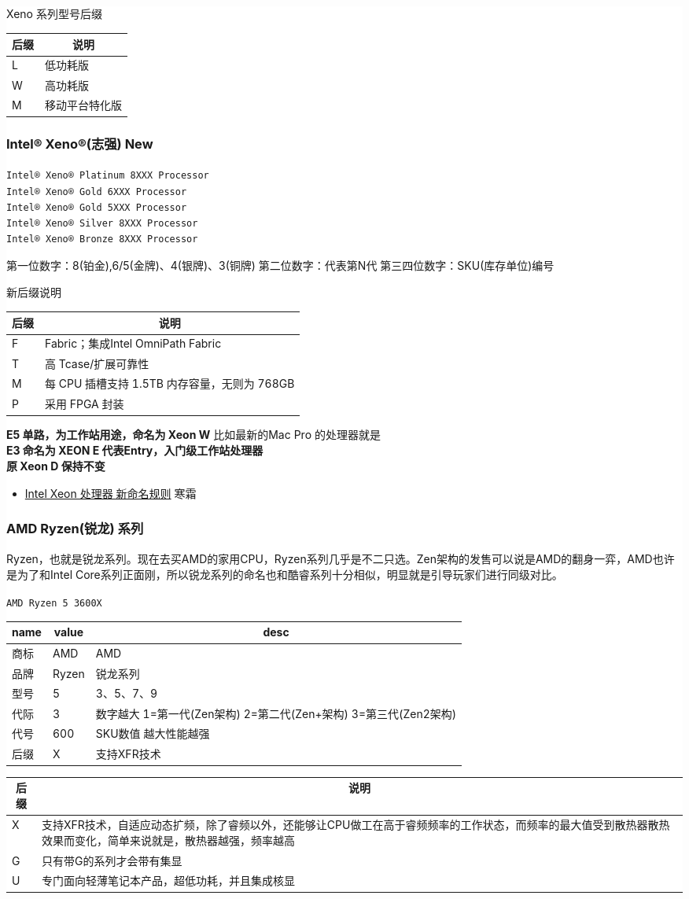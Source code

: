 Xeno 系列型号后缀

后缀 | 说明
-|-
L | 低功耗版 |
W | 高功耗版 |
M | 移动平台特化版 |

### Intel® Xeno®(志强) New

```
Intel® Xeno® Platinum 8XXX Processor 
Intel® Xeno® Gold 6XXX Processor
Intel® Xeno® Gold 5XXX Processor
Intel® Xeno® Silver 8XXX Processor
Intel® Xeno® Bronze 8XXX Processor
```

第一位数字：8(铂金),6/5(金牌)、4(银牌)、3(铜牌)
第二位数字：代表第N代
第三四位数字：SKU(库存单位)编号

新后缀说明

后缀 | 说明
-|-
F | Fabric；集成Intel OmniPath Fabric |
T | 高 Tcase/扩展可靠性 |
M | 每 CPU 插槽支持 1.5TB 内存容量，无则为 768GB |
P | 采用 FPGA 封装 |

**E5 单路，为工作站用途，命名为 Xeon W** 比如最新的Mac Pro 的处理器就是  
**E3 命名为 XEON E 代表Entry，入门级工作站处理器**    
**原 Xeon D 保持不变**

- [Intel Xeon 处理器 新命名规则](https://www.frost.net.cn/wordpress/archives/1385) 寒霜

### AMD Ryzen(锐龙) 系列

Ryzen，也就是锐龙系列。现在去买AMD的家用CPU，Ryzen系列几乎是不二只选。Zen架构的发售可以说是AMD的翻身一弈，AMD也许是为了和Intel Core系列正面刚，所以锐龙系列的命名也和酷睿系列十分相似，明显就是引导玩家们进行同级对比。

```
AMD Ryzen 5 3600X
```

name | value | desc
-|-|-
商标 | AMD | AMD |
品牌 | Ryzen | 锐龙系列 |
型号 | 5 | 3、5、7、9 |
代际 | 3 | 数字越大 1=第一代(Zen架构) 2=第二代(Zen+架构) 3=第三代(Zen2架构)  |
代号 | 600 | SKU数值 越大性能越强 |
后缀 | X | 支持XFR技术 |

后缀 | 说明
-|-
X | 支持XFR技术，自适应动态扩频，除了睿频以外，还能够让CPU做工在高于睿频频率的工作状态，而频率的最大值受到散热器散热效果而变化，简单来说就是，散热器越强，频率越高 |
G | 只有带G的系列才会带有集显 |
U | 专门面向轻薄笔记本产品，超低功耗，并且集成核显 |
